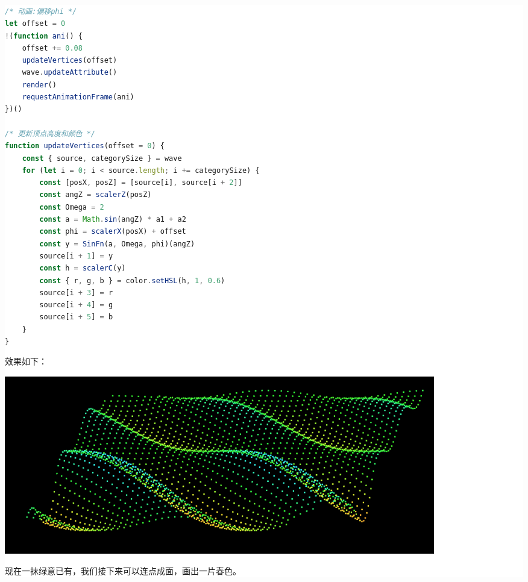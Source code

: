 ```js
/* 动画:偏移phi */
let offset = 0
!(function ani() {
    offset += 0.08
    updateVertices(offset)
    wave.updateAttribute()
    render()
    requestAnimationFrame(ani)
})()

/* 更新顶点高度和颜色 */
function updateVertices(offset = 0) {
    const { source, categorySize } = wave
    for (let i = 0; i < source.length; i += categorySize) {
        const [posX, posZ] = [source[i], source[i + 2]]
        const angZ = scalerZ(posZ)
        const Omega = 2
        const a = Math.sin(angZ) * a1 + a2
        const phi = scalerX(posX) + offset
        const y = SinFn(a, Omega, phi)(angZ)
        source[i + 1] = y
        const h = scalerC(y)
        const { r, g, b } = color.setHSL(h, 1, 0.6)
        source[i + 3] = r
        source[i + 4] = g
        source[i + 5] = b
    }
}
```

效果如下：

![image-20210406184911005](images/image-20210406184911005.png)



现在一抹绿意已有，我们接下来可以连点成面，画出一片春色。
